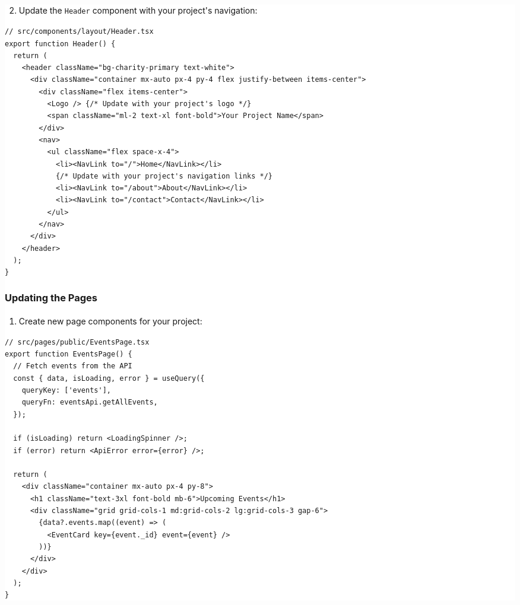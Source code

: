 ```tsx
```

2. Update the `Header` component with your project's navigation:

```tsx
// src/components/layout/Header.tsx
export function Header() {
  return (
    <header className="bg-charity-primary text-white">
      <div className="container mx-auto px-4 py-4 flex justify-between items-center">
        <div className="flex items-center">
          <Logo /> {/* Update with your project's logo */}
          <span className="ml-2 text-xl font-bold">Your Project Name</span>
        </div>
        <nav>
          <ul className="flex space-x-4">
            <li><NavLink to="/">Home</NavLink></li>
            {/* Update with your project's navigation links */}
            <li><NavLink to="/about">About</NavLink></li>
            <li><NavLink to="/contact">Contact</NavLink></li>
          </ul>
        </nav>
      </div>
    </header>
  );
}
```

### Updating the Pages

1. Create new page components for your project:

```tsx
// src/pages/public/EventsPage.tsx
export function EventsPage() {
  // Fetch events from the API
  const { data, isLoading, error } = useQuery({
    queryKey: ['events'],
    queryFn: eventsApi.getAllEvents,
  });

  if (isLoading) return <LoadingSpinner />;
  if (error) return <ApiError error={error} />;

  return (
    <div className="container mx-auto px-4 py-8">
      <h1 className="text-3xl font-bold mb-6">Upcoming Events</h1>
      <div className="grid grid-cols-1 md:grid-cols-2 lg:grid-cols-3 gap-6">
        {data?.events.map((event) => (
          <EventCard key={event._id} event={event} />
        ))}
      </div>
    </div>
  );
}
```
